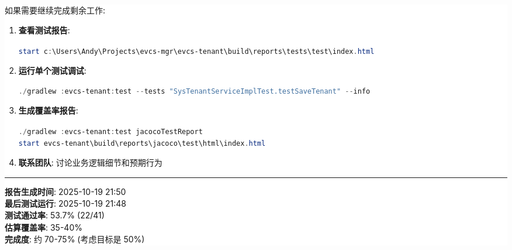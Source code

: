 如果需要继续完成剩余工作:

1. **查看测试报告**: 
   ```powershell
   start c:\Users\Andy\Projects\evcs-mgr\evcs-tenant\build\reports\tests\test\index.html
   ```

2. **运行单个测试调试**:
   ```powershell
   ./gradlew :evcs-tenant:test --tests "SysTenantServiceImplTest.testSaveTenant" --info
   ```

3. **生成覆盖率报告**:
   ```powershell
   ./gradlew :evcs-tenant:test jacocoTestReport
   start evcs-tenant\build\reports\jacoco\test\html\index.html
   ```

4. **联系团队**: 讨论业务逻辑细节和预期行为

---

**报告生成时间**: 2025-10-19 21:50  
**最后测试运行**: 2025-10-19 21:48  
**测试通过率**: 53.7% (22/41)  
**估算覆盖率**: 35-40%  
**完成度**: 约 70-75% (考虑目标是 50%)
